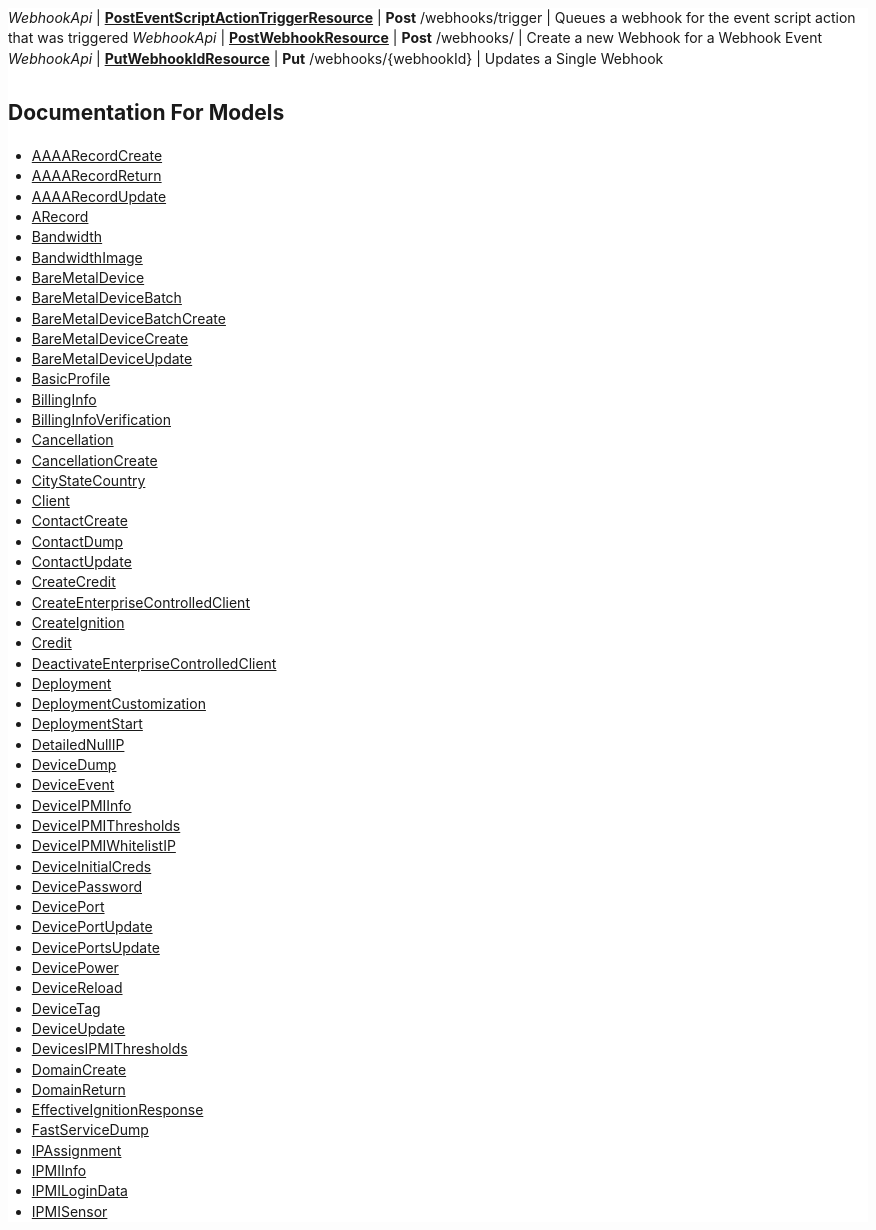 *WebhookApi* | [**PostEventScriptActionTriggerResource**](docs/WebhookApi.md#posteventscriptactiontriggerresource) | **Post** /webhooks/trigger | Queues a webhook for the event script action that was triggered
*WebhookApi* | [**PostWebhookResource**](docs/WebhookApi.md#postwebhookresource) | **Post** /webhooks/ | Create a new Webhook for a Webhook Event
*WebhookApi* | [**PutWebhookIdResource**](docs/WebhookApi.md#putwebhookidresource) | **Put** /webhooks/{webhookId} | Updates a Single Webhook


## Documentation For Models

 - [AAAARecordCreate](docs/AAAARecordCreate.md)
 - [AAAARecordReturn](docs/AAAARecordReturn.md)
 - [AAAARecordUpdate](docs/AAAARecordUpdate.md)
 - [ARecord](docs/ARecord.md)
 - [Bandwidth](docs/Bandwidth.md)
 - [BandwidthImage](docs/BandwidthImage.md)
 - [BareMetalDevice](docs/BareMetalDevice.md)
 - [BareMetalDeviceBatch](docs/BareMetalDeviceBatch.md)
 - [BareMetalDeviceBatchCreate](docs/BareMetalDeviceBatchCreate.md)
 - [BareMetalDeviceCreate](docs/BareMetalDeviceCreate.md)
 - [BareMetalDeviceUpdate](docs/BareMetalDeviceUpdate.md)
 - [BasicProfile](docs/BasicProfile.md)
 - [BillingInfo](docs/BillingInfo.md)
 - [BillingInfoVerification](docs/BillingInfoVerification.md)
 - [Cancellation](docs/Cancellation.md)
 - [CancellationCreate](docs/CancellationCreate.md)
 - [CityStateCountry](docs/CityStateCountry.md)
 - [Client](docs/Client.md)
 - [ContactCreate](docs/ContactCreate.md)
 - [ContactDump](docs/ContactDump.md)
 - [ContactUpdate](docs/ContactUpdate.md)
 - [CreateCredit](docs/CreateCredit.md)
 - [CreateEnterpriseControlledClient](docs/CreateEnterpriseControlledClient.md)
 - [CreateIgnition](docs/CreateIgnition.md)
 - [Credit](docs/Credit.md)
 - [DeactivateEnterpriseControlledClient](docs/DeactivateEnterpriseControlledClient.md)
 - [Deployment](docs/Deployment.md)
 - [DeploymentCustomization](docs/DeploymentCustomization.md)
 - [DeploymentStart](docs/DeploymentStart.md)
 - [DetailedNullIP](docs/DetailedNullIP.md)
 - [DeviceDump](docs/DeviceDump.md)
 - [DeviceEvent](docs/DeviceEvent.md)
 - [DeviceIPMIInfo](docs/DeviceIPMIInfo.md)
 - [DeviceIPMIThresholds](docs/DeviceIPMIThresholds.md)
 - [DeviceIPMIWhitelistIP](docs/DeviceIPMIWhitelistIP.md)
 - [DeviceInitialCreds](docs/DeviceInitialCreds.md)
 - [DevicePassword](docs/DevicePassword.md)
 - [DevicePort](docs/DevicePort.md)
 - [DevicePortUpdate](docs/DevicePortUpdate.md)
 - [DevicePortsUpdate](docs/DevicePortsUpdate.md)
 - [DevicePower](docs/DevicePower.md)
 - [DeviceReload](docs/DeviceReload.md)
 - [DeviceTag](docs/DeviceTag.md)
 - [DeviceUpdate](docs/DeviceUpdate.md)
 - [DevicesIPMIThresholds](docs/DevicesIPMIThresholds.md)
 - [DomainCreate](docs/DomainCreate.md)
 - [DomainReturn](docs/DomainReturn.md)
 - [EffectiveIgnitionResponse](docs/EffectiveIgnitionResponse.md)
 - [FastServiceDump](docs/FastServiceDump.md)
 - [IPAssignment](docs/IPAssignment.md)
 - [IPMIInfo](docs/IPMIInfo.md)
 - [IPMILoginData](docs/IPMILoginData.md)
 - [IPMISensor](docs/IPMISensor.md)